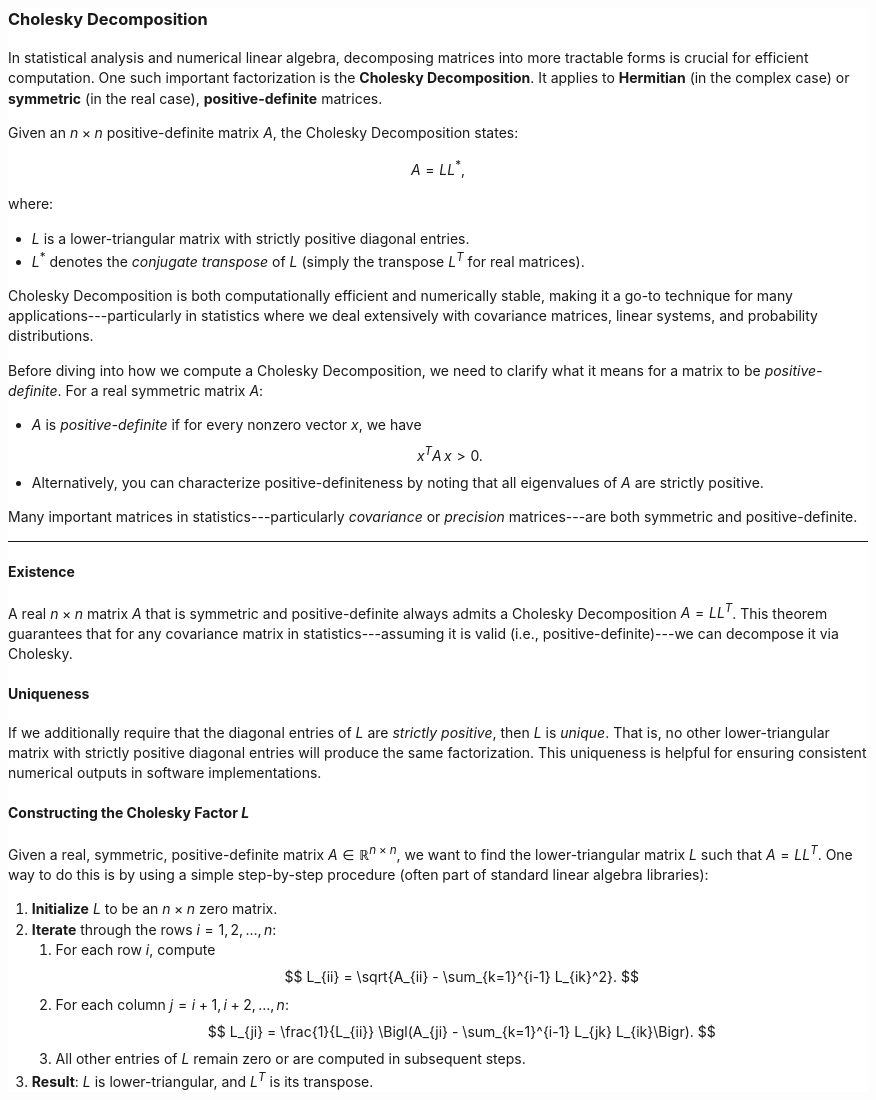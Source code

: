 ### Cholesky Decomposition

In statistical analysis and numerical linear algebra, decomposing matrices into more tractable forms is crucial for efficient computation. One such important factorization is the **Cholesky Decomposition**. It applies to **Hermitian** (in the complex case) or **symmetric** (in the real case), **positive-definite** matrices.

Given an $n \times n$ positive-definite matrix $A$, the Cholesky Decomposition states:

$$
A = L L^{*},
$$

where:

-   $L$ is a lower-triangular matrix with strictly positive diagonal entries.
-   $L^{*}$ denotes the *conjugate transpose* of $L$ (simply the transpose $L^{T}$ for real matrices).

Cholesky Decomposition is both computationally efficient and numerically stable, making it a go-to technique for many applications---particularly in statistics where we deal extensively with covariance matrices, linear systems, and probability distributions.

Before diving into how we compute a Cholesky Decomposition, we need to clarify what it means for a matrix to be *positive-definite*. For a real symmetric matrix $A$:

-   $A$ is *positive-definite* if for every nonzero vector $x$, we have $$
    x^T A \, x > 0.
    $$
-   Alternatively, you can characterize positive-definiteness by noting that all eigenvalues of $A$ are strictly positive.

Many important matrices in statistics---particularly *covariance* or *precision* matrices---are both symmetric and positive-definite.

------------------------------------------------------------------------

#### Existence

A real $n \times n$ matrix $A$ that is symmetric and positive-definite always admits a Cholesky Decomposition $A = L L^T$. This theorem guarantees that for any covariance matrix in statistics---assuming it is valid (i.e., positive-definite)---we can decompose it via Cholesky.

#### Uniqueness

If we additionally require that the diagonal entries of $L$ are *strictly positive*, then $L$ is *unique*. That is, no other lower-triangular matrix with strictly positive diagonal entries will produce the same factorization. This uniqueness is helpful for ensuring consistent numerical outputs in software implementations.

#### Constructing the Cholesky Factor $L$

Given a real, symmetric, positive-definite matrix $A \in \mathbb{R}^{n \times n}$, we want to find the lower-triangular matrix $L$ such that $A = LL^T$. One way to do this is by using a simple step-by-step procedure (often part of standard linear algebra libraries):

1.  **Initialize** $L$ to be an $n \times n$ zero matrix.
2.  **Iterate** through the rows $i = 1, 2, \dots, n$:
    1.  For each row $i$, compute $$
        L_{ii} = \sqrt{A_{ii} - \sum_{k=1}^{i-1} L_{ik}^2}.
        $$
    2.  For each column $j = i+1, i+2, \dots, n$: $$
        L_{ji} = \frac{1}{L_{ii}}
                  \Bigl(A_{ji} - \sum_{k=1}^{i-1} L_{jk} L_{ik}\Bigr).
        $$
    3.  All other entries of $L$ remain zero or are computed in subsequent steps.
3.  **Result**: $L$ is lower-triangular, and $L^T$ is its transpose.
